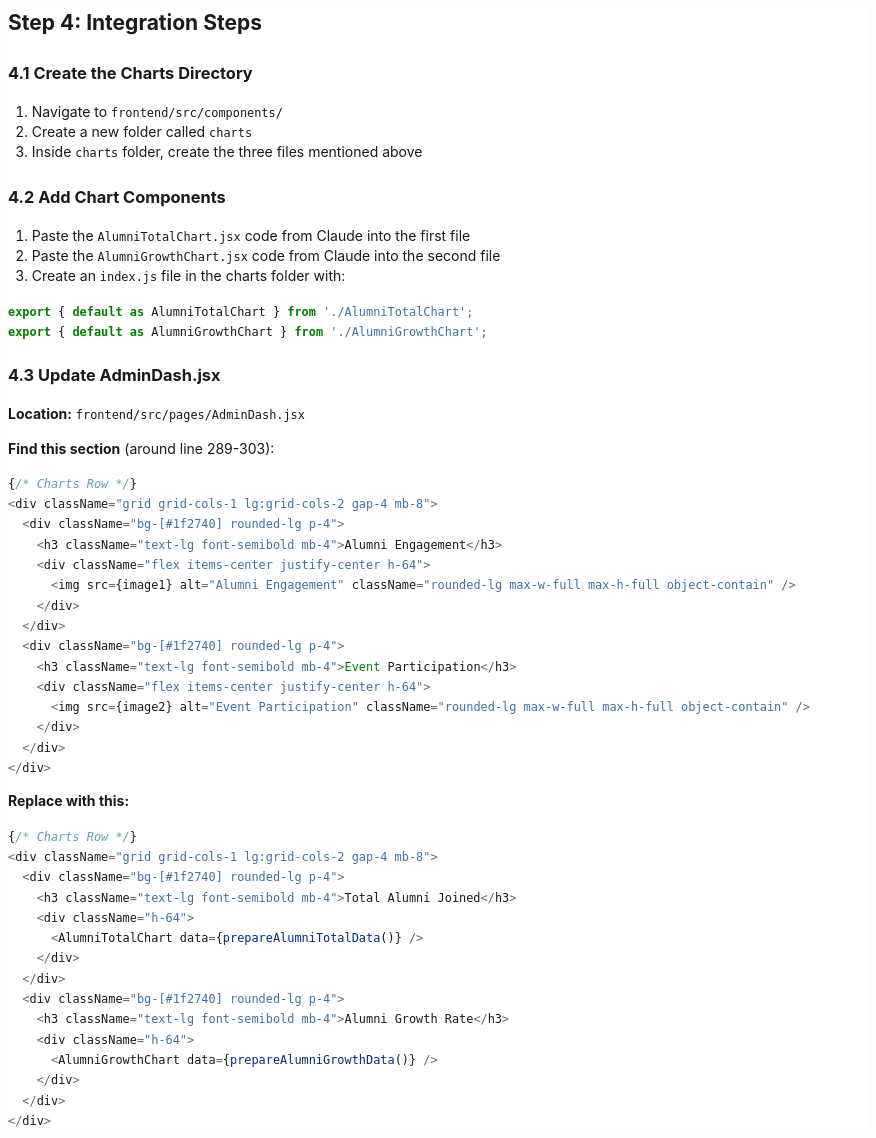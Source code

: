 ## Step 4: Integration Steps

### 4.1 Create the Charts Directory
1. Navigate to `frontend/src/components/`
2. Create a new folder called `charts`
3. Inside `charts` folder, create the three files mentioned above

### 4.2 Add Chart Components
1. Paste the `AlumniTotalChart.jsx` code from Claude into the first file
2. Paste the `AlumniGrowthChart.jsx` code from Claude into the second file  
3. Create an `index.js` file in the charts folder with:

```javascript
export { default as AlumniTotalChart } from './AlumniTotalChart';
export { default as AlumniGrowthChart } from './AlumniGrowthChart';
```

### 4.3 Update AdminDash.jsx

**Location:** `frontend/src/pages/AdminDash.jsx`

**Find this section** (around line 289-303):
```javascript
{/* Charts Row */}
<div className="grid grid-cols-1 lg:grid-cols-2 gap-4 mb-8">
  <div className="bg-[#1f2740] rounded-lg p-4">
    <h3 className="text-lg font-semibold mb-4">Alumni Engagement</h3>
    <div className="flex items-center justify-center h-64">
      <img src={image1} alt="Alumni Engagement" className="rounded-lg max-w-full max-h-full object-contain" />
    </div>
  </div>
  <div className="bg-[#1f2740] rounded-lg p-4">
    <h3 className="text-lg font-semibold mb-4">Event Participation</h3>
    <div className="flex items-center justify-center h-64">
      <img src={image2} alt="Event Participation" className="rounded-lg max-w-full max-h-full object-contain" />
    </div>
  </div>
</div>
```

**Replace with this:**
```javascript
{/* Charts Row */}
<div className="grid grid-cols-1 lg:grid-cols-2 gap-4 mb-8">
  <div className="bg-[#1f2740] rounded-lg p-4">
    <h3 className="text-lg font-semibold mb-4">Total Alumni Joined</h3>
    <div className="h-64">
      <AlumniTotalChart data={prepareAlumniTotalData()} />
    </div>
  </div>
  <div className="bg-[#1f2740] rounded-lg p-4">
    <h3 className="text-lg font-semibold mb-4">Alumni Growth Rate</h3>
    <div className="h-64">
      <AlumniGrowthChart data={prepareAlumniGrowthData()} />
    </div>
  </div>
</div>
```
